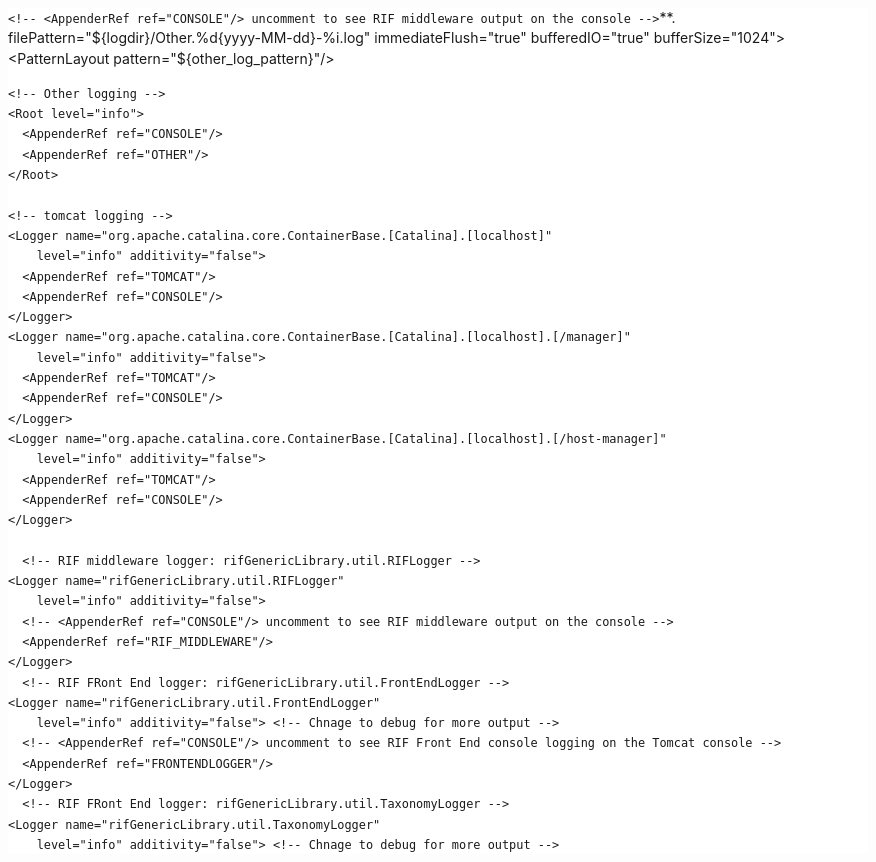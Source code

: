 ```<!-- <AppenderRef ref="CONSOLE"/> uncomment to see RIF middleware output on the console -->```**. 
				 filePattern="${logdir}/Other.%d{yyyy-MM-dd}-%i.log"
				 immediateFlush="true" bufferedIO="true" bufferSize="1024">
      <PatternLayout pattern="${other_log_pattern}"/>
	  <Policies>
		<TimeBasedTriggeringPolicy interval="1" modulate="true"/>              <!-- Rotated everyday -->
		<SizeBasedTriggeringPolicy size="100 MB"/> <!-- Or every 100 MB -->
	  </Policies>
    </RollingFile>	 
    <RollingFile name="TOMCAT"
				 filePattern="${logdir}/tomcat.%d{yyyy-MM-dd}-%i.log"
				 immediateFlush="true" bufferedIO="true" bufferSize="1024">
      <PatternLayout pattern="${other_log_pattern}"/>
      <Policies>
		<TimeBasedTriggeringPolicy interval="1" modulate="true"/>              <!-- Rotated everyday -->
		<SizeBasedTriggeringPolicy size="100 MB"/> <!-- Or every 100 MB -->
      </Policies>
    </RollingFile>
  </Appenders>
  
  <Loggers>

	<!-- Other logging -->
    <Root level="info">
	  <AppenderRef ref="CONSOLE"/>
      <AppenderRef ref="OTHER"/>
    </Root>
	
	<!-- tomcat logging -->
    <Logger name="org.apache.catalina.core.ContainerBase.[Catalina].[localhost]"
        level="info" additivity="false">
      <AppenderRef ref="TOMCAT"/>
	  <AppenderRef ref="CONSOLE"/>
    </Logger>
    <Logger name="org.apache.catalina.core.ContainerBase.[Catalina].[localhost].[/manager]"
        level="info" additivity="false">
      <AppenderRef ref="TOMCAT"/>
	  <AppenderRef ref="CONSOLE"/>
    </Logger>
    <Logger name="org.apache.catalina.core.ContainerBase.[Catalina].[localhost].[/host-manager]"
        level="info" additivity="false">
      <AppenderRef ref="TOMCAT"/>
	  <AppenderRef ref="CONSOLE"/>
    </Logger>

      <!-- RIF middleware logger: rifGenericLibrary.util.RIFLogger -->
    <Logger name="rifGenericLibrary.util.RIFLogger"
		level="info" additivity="false">
      <!-- <AppenderRef ref="CONSOLE"/> uncomment to see RIF middleware output on the console -->
      <AppenderRef ref="RIF_MIDDLEWARE"/>
    </Logger>
      <!-- RIF FRont End logger: rifGenericLibrary.util.FrontEndLogger -->
    <Logger name="rifGenericLibrary.util.FrontEndLogger"
		level="info" additivity="false"> <!-- Chnage to debug for more output -->
      <!-- <AppenderRef ref="CONSOLE"/> uncomment to see RIF Front End console logging on the Tomcat console -->
      <AppenderRef ref="FRONTENDLOGGER"/>
    </Logger>
      <!-- RIF FRont End logger: rifGenericLibrary.util.TaxonomyLogger -->
    <Logger name="rifGenericLibrary.util.TaxonomyLogger"
		level="info" additivity="false"> <!-- Chnage to debug for more output -->
```